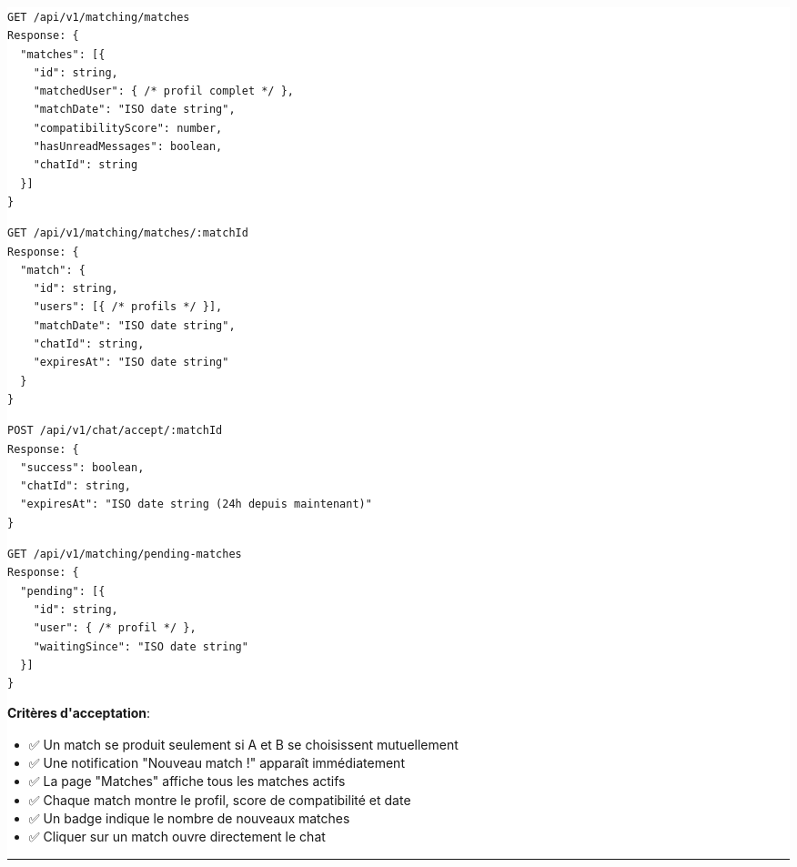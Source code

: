 ```http
GET /api/v1/matching/matches
Response: {
  "matches": [{
    "id": string,
    "matchedUser": { /* profil complet */ },
    "matchDate": "ISO date string",
    "compatibilityScore": number,
    "hasUnreadMessages": boolean,
    "chatId": string
  }]
}
```

```http
GET /api/v1/matching/matches/:matchId
Response: {
  "match": {
    "id": string,
    "users": [{ /* profils */ }],
    "matchDate": "ISO date string",
    "chatId": string,
    "expiresAt": "ISO date string"
  }
}
```

```http
POST /api/v1/chat/accept/:matchId
Response: {
  "success": boolean,
  "chatId": string,
  "expiresAt": "ISO date string (24h depuis maintenant)"
}
```

```http
GET /api/v1/matching/pending-matches
Response: {
  "pending": [{
    "id": string,
    "user": { /* profil */ },
    "waitingSince": "ISO date string"
  }]
}
```

**Critères d'acceptation**:
- ✅ Un match se produit seulement si A et B se choisissent mutuellement
- ✅ Une notification "Nouveau match !" apparaît immédiatement
- ✅ La page "Matches" affiche tous les matches actifs
- ✅ Chaque match montre le profil, score de compatibilité et date
- ✅ Un badge indique le nombre de nouveaux matches
- ✅ Cliquer sur un match ouvre directement le chat

---